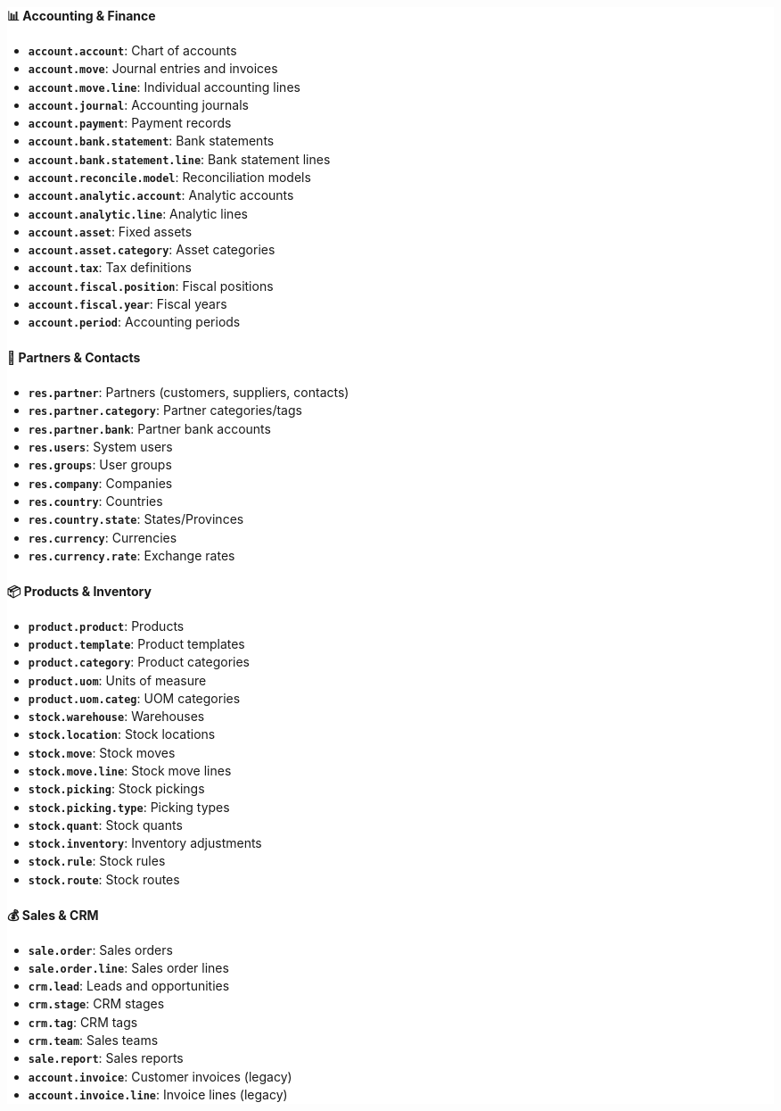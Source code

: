 #### **📊 Accounting & Finance**
- **`account.account`**: Chart of accounts
- **`account.move`**: Journal entries and invoices
- **`account.move.line`**: Individual accounting lines
- **`account.journal`**: Accounting journals
- **`account.payment`**: Payment records
- **`account.bank.statement`**: Bank statements
- **`account.bank.statement.line`**: Bank statement lines
- **`account.reconcile.model`**: Reconciliation models
- **`account.analytic.account`**: Analytic accounts
- **`account.analytic.line`**: Analytic lines
- **`account.asset`**: Fixed assets
- **`account.asset.category`**: Asset categories
- **`account.tax`**: Tax definitions
- **`account.fiscal.position`**: Fiscal positions
- **`account.fiscal.year`**: Fiscal years
- **`account.period`**: Accounting periods

#### **👥 Partners & Contacts**
- **`res.partner`**: Partners (customers, suppliers, contacts)
- **`res.partner.category`**: Partner categories/tags
- **`res.partner.bank`**: Partner bank accounts
- **`res.users`**: System users
- **`res.groups`**: User groups
- **`res.company`**: Companies
- **`res.country`**: Countries
- **`res.country.state`**: States/Provinces
- **`res.currency`**: Currencies
- **`res.currency.rate`**: Exchange rates

#### **📦 Products & Inventory**
- **`product.product`**: Products
- **`product.template`**: Product templates
- **`product.category`**: Product categories
- **`product.uom`**: Units of measure
- **`product.uom.categ`**: UOM categories
- **`stock.warehouse`**: Warehouses
- **`stock.location`**: Stock locations
- **`stock.move`**: Stock moves
- **`stock.move.line`**: Stock move lines
- **`stock.picking`**: Stock pickings
- **`stock.picking.type`**: Picking types
- **`stock.quant`**: Stock quants
- **`stock.inventory`**: Inventory adjustments
- **`stock.rule`**: Stock rules
- **`stock.route`**: Stock routes

#### **💰 Sales & CRM**
- **`sale.order`**: Sales orders
- **`sale.order.line`**: Sales order lines
- **`crm.lead`**: Leads and opportunities
- **`crm.stage`**: CRM stages
- **`crm.tag`**: CRM tags
- **`crm.team`**: Sales teams
- **`sale.report`**: Sales reports
- **`account.invoice`**: Customer invoices (legacy)
- **`account.invoice.line`**: Invoice lines (legacy)
